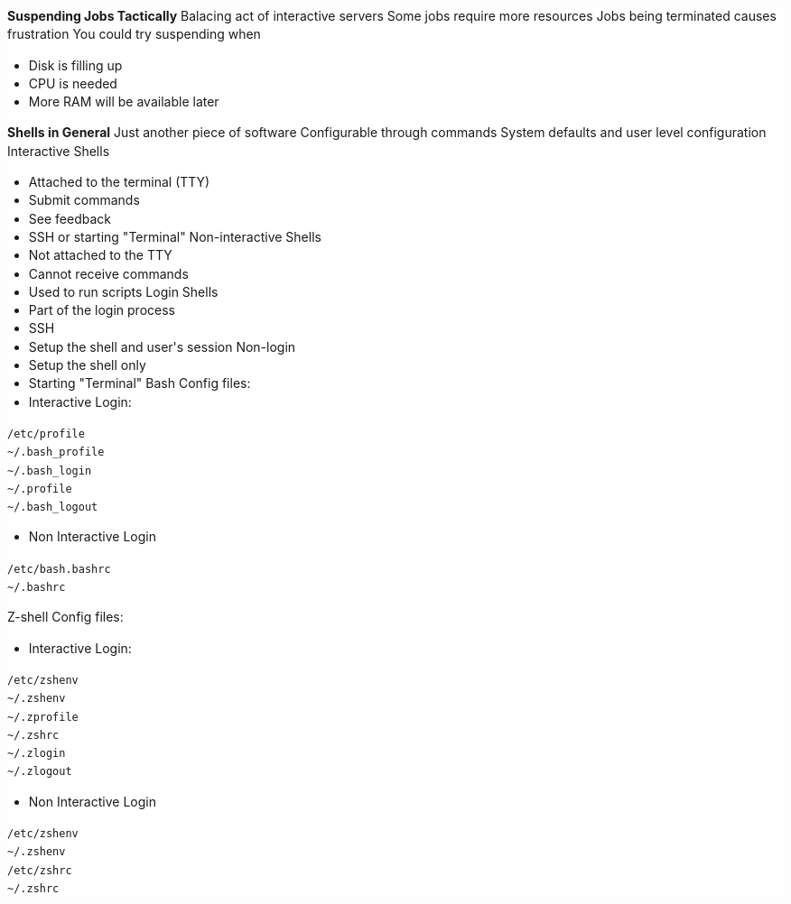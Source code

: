**Suspending Jobs Tactically**
Balacing act of interactive servers
Some jobs require more resources
Jobs being terminated causes frustration
You could try suspending when
- Disk is filling up
- CPU is needed
- More RAM will be available later

**Shells in General**
Just another piece of software
Configurable through commands
System defaults and user level configuration
Interactive Shells
- Attached to the terminal (TTY)
- Submit commands
- See feedback
- SSH or starting "Terminal"
Non-interactive Shells
- Not attached to the TTY
- Cannot receive commands
- Used to run scripts
Login Shells
- Part of the login process
- SSH
- Setup the shell and user's session
Non-login
- Setup the shell only
- Starting "Terminal"
Bash Config files: 
- Interactive Login: 
```
/etc/profile
~/.bash_profile
~/.bash_login
~/.profile
~/.bash_logout
```
- Non Interactive Login
```
/etc/bash.bashrc
~/.bashrc
```
Z-shell Config files: 
- Interactive Login: 
```
/etc/zshenv
~/.zshenv
~/.zprofile
~/.zshrc
~/.zlogin
~/.zlogout
```
- Non Interactive Login
```
/etc/zshenv
~/.zshenv
/etc/zshrc
~/.zshrc
```
